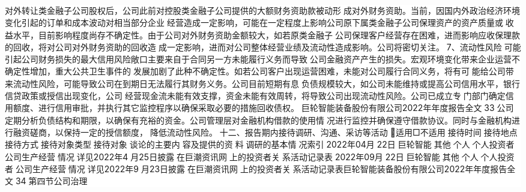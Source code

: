 对外转让类金融子公司股权后，公司此前对控股类金融子公司提供的大额财务资助款被动形
成对外财务资助。当前，因国内外政治经济环境变化引起的订单和成本波动对相当部分企业
经营造成一定影响，可能在一定程度上影响公司原下属类金融子公司保理资产的资产质量或
收益水平，目前影响程度尚存不确定性。由于公司对外财务资助金额较大，如若原类金融子
公司保理客户经营存在困难，进而影响应收保理款的回收，将对公司对外财务资助的回收造
成一定影响，进而对公司整体经营业绩及流动性造成影响。公司将密切关注。
7、流动性风险
可能引起公司财务损失的最大信用风险敞口主要来自于合同另一方未能履行义务而导致
公司金融资产产生的损失。宏观环境变化带来企业运营不确定性增加，重大公共卫生事件的
发展加剧了此种不确定性。如若公司客户出现运营困难，未能对公司履行合同义务，将有可
能给公司带来流动性风险，可能导致公司在到期日无法履行其财务义务。公司目前短期有息
负债规模较大，如公司未能维持或提高公司信用水平，银行信贷政策或授信出现变化，公司
经营现金流未能有效支撑，资金未能有效周转，将导致公司出现流动性风险。公司已成立专
门部门确定信用额度、进行信用审批，并执行其它监控程序以确保采取必要的措施回收债权。
巨轮智能装备股份有限公司2022年年度报告全文
33
公司定期分析负债结构和期限，以确保有充裕的资金。公司管理层对金融机构借款的使用情
况进行监控并确保遵守借款协议。同时与金融机构进行融资磋商，以保持一定的授信额度，
降低流动性风险。
十二、报告期内接待调研、沟通、采访等活动
适用□不适用
接待时间
接待地点
接待方式
接待对象类型
接待对象
谈论的主要内
容及提供的资
料
调研的基本情
况索引
2022年04月
22日
巨轮智能
其他
个人
个人投资者
公司生产经营
情况
详见2022年4
月25日披露
在巨潮资讯网
上的投资者关
系活动记录表
2022年09月
22日
巨轮智能
其他
个人
个人投资者
公司生产经营
情况
详见2022年9
月23日披露
在巨潮资讯网
上的投资者关
系活动记录表巨轮智能装备股份有限公司2022年年度报告全文
34
第四节公司治理